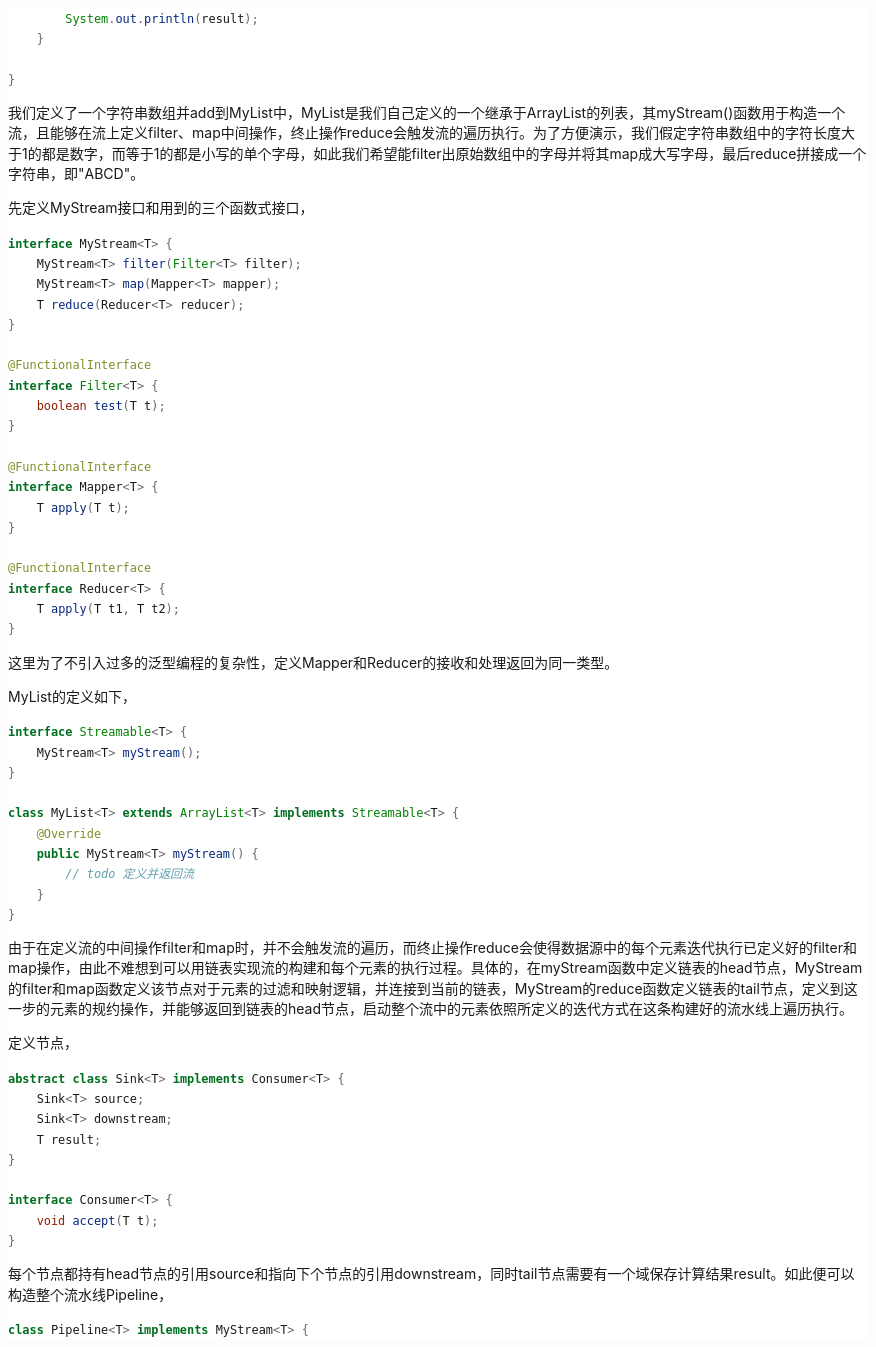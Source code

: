 ```java
        System.out.println(result);
    }

}
```
我们定义了一个字符串数组并add到MyList中，MyList是我们自己定义的一个继承于ArrayList的列表，其myStream()函数用于构造一个流，且能够在流上定义filter、map中间操作，终止操作reduce会触发流的遍历执行。为了方便演示，我们假定字符串数组中的字符长度大于1的都是数字，而等于1的都是小写的单个字母，如此我们希望能filter出原始数组中的字母并将其map成大写字母，最后reduce拼接成一个字符串，即"ABCD"。

先定义MyStream接口和用到的三个函数式接口，
```java
interface MyStream<T> {
    MyStream<T> filter(Filter<T> filter);
    MyStream<T> map(Mapper<T> mapper);
    T reduce(Reducer<T> reducer);
}

@FunctionalInterface
interface Filter<T> {
    boolean test(T t);
}

@FunctionalInterface
interface Mapper<T> {
    T apply(T t);
}

@FunctionalInterface
interface Reducer<T> {
    T apply(T t1, T t2);
}
```
这里为了不引入过多的泛型编程的复杂性，定义Mapper和Reducer的接收和处理返回为同一类型。

MyList的定义如下，
```java
interface Streamable<T> {
    MyStream<T> myStream();
}

class MyList<T> extends ArrayList<T> implements Streamable<T> {
    @Override
    public MyStream<T> myStream() {
        // todo 定义并返回流
    }
}
```
由于在定义流的中间操作filter和map时，并不会触发流的遍历，而终止操作reduce会使得数据源中的每个元素迭代执行已定义好的filter和map操作，由此不难想到可以用链表实现流的构建和每个元素的执行过程。具体的，在myStream函数中定义链表的head节点，MyStream的filter和map函数定义该节点对于元素的过滤和映射逻辑，并连接到当前的链表，MyStream的reduce函数定义链表的tail节点，定义到这一步的元素的规约操作，并能够返回到链表的head节点，启动整个流中的元素依照所定义的迭代方式在这条构建好的流水线上遍历执行。

定义节点，
```java
abstract class Sink<T> implements Consumer<T> {
    Sink<T> source;         
    Sink<T> downstream;
    T result;
}

interface Consumer<T> {
    void accept(T t);
}
```
每个节点都持有head节点的引用source和指向下个节点的引用downstream，同时tail节点需要有一个域保存计算结果result。如此便可以构造整个流水线Pipeline，
```java
class Pipeline<T> implements MyStream<T> {
```